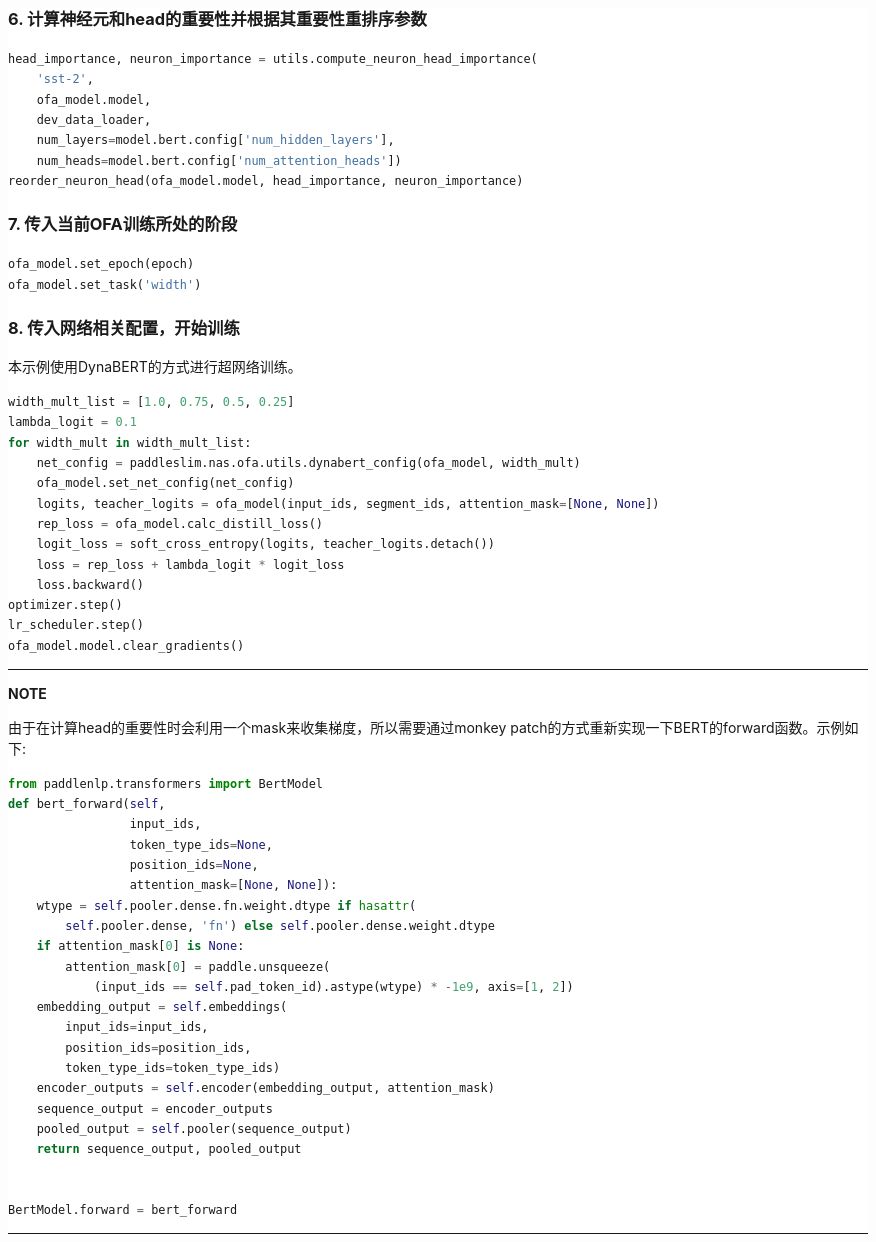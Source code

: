### 6. 计算神经元和head的重要性并根据其重要性重排序参数
```python
head_importance, neuron_importance = utils.compute_neuron_head_importance(
    'sst-2',
    ofa_model.model,
    dev_data_loader,
    num_layers=model.bert.config['num_hidden_layers'],
    num_heads=model.bert.config['num_attention_heads'])
reorder_neuron_head(ofa_model.model, head_importance, neuron_importance)
```

### 7. 传入当前OFA训练所处的阶段
```python
ofa_model.set_epoch(epoch)
ofa_model.set_task('width')
```

### 8. 传入网络相关配置，开始训练
本示例使用DynaBERT的方式进行超网络训练。
```python
width_mult_list = [1.0, 0.75, 0.5, 0.25]
lambda_logit = 0.1
for width_mult in width_mult_list:
    net_config = paddleslim.nas.ofa.utils.dynabert_config(ofa_model, width_mult)
    ofa_model.set_net_config(net_config)
    logits, teacher_logits = ofa_model(input_ids, segment_ids, attention_mask=[None, None])
    rep_loss = ofa_model.calc_distill_loss()
    logit_loss = soft_cross_entropy(logits, teacher_logits.detach())
    loss = rep_loss + lambda_logit * logit_loss
    loss.backward()
optimizer.step()
lr_scheduler.step()
ofa_model.model.clear_gradients()
```

---
**NOTE**

由于在计算head的重要性时会利用一个mask来收集梯度，所以需要通过monkey patch的方式重新实现一下BERT的forward函数。示例如下:
```python
from paddlenlp.transformers import BertModel
def bert_forward(self,
                 input_ids,
                 token_type_ids=None,
                 position_ids=None,
                 attention_mask=[None, None]):
    wtype = self.pooler.dense.fn.weight.dtype if hasattr(
        self.pooler.dense, 'fn') else self.pooler.dense.weight.dtype
    if attention_mask[0] is None:
        attention_mask[0] = paddle.unsqueeze(
            (input_ids == self.pad_token_id).astype(wtype) * -1e9, axis=[1, 2])
    embedding_output = self.embeddings(
        input_ids=input_ids,
        position_ids=position_ids,
        token_type_ids=token_type_ids)
    encoder_outputs = self.encoder(embedding_output, attention_mask)
    sequence_output = encoder_outputs
    pooled_output = self.pooler(sequence_output)
    return sequence_output, pooled_output


BertModel.forward = bert_forward
```

---
